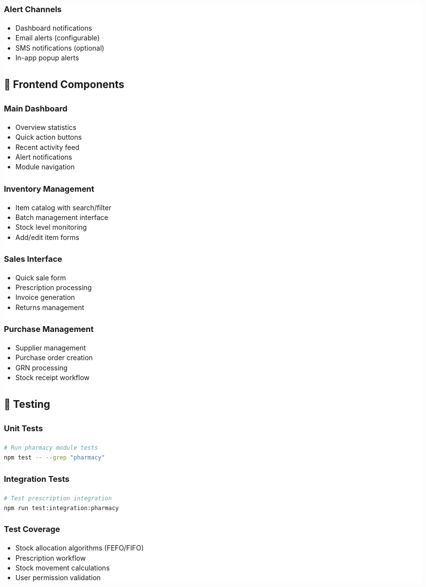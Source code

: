 ### Alert Channels
- Dashboard notifications
- Email alerts (configurable)
- SMS notifications (optional)
- In-app popup alerts

## 📱 Frontend Components

### Main Dashboard
- Overview statistics
- Quick action buttons
- Recent activity feed
- Alert notifications
- Module navigation

### Inventory Management
- Item catalog with search/filter
- Batch management interface
- Stock level monitoring
- Add/edit item forms

### Sales Interface
- Quick sale form
- Prescription processing
- Invoice generation
- Returns management

### Purchase Management
- Supplier management
- Purchase order creation
- GRN processing
- Stock receipt workflow

## 🧪 Testing

### Unit Tests
```bash
# Run pharmacy module tests
npm test -- --grep "pharmacy"
```

### Integration Tests
```bash
# Test prescription integration
npm run test:integration:pharmacy
```

### Test Coverage
- Stock allocation algorithms (FEFO/FIFO)
- Prescription workflow
- Stock movement calculations
- User permission validation
